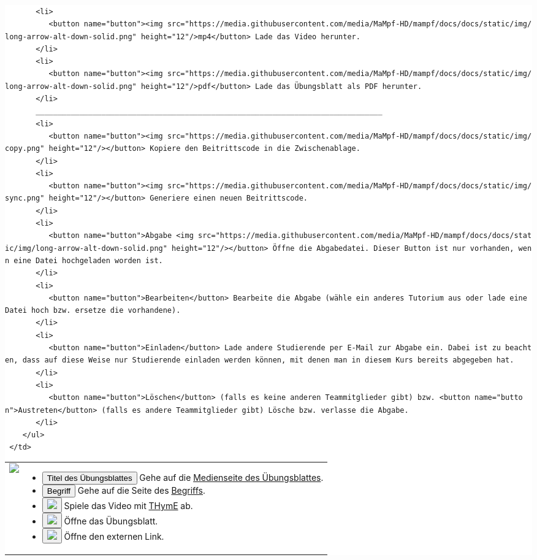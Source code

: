            <li>
              <button name="button"><img src="https://media.githubusercontent.com/media/MaMpf-HD/mampf/docs/docs/static/img/long-arrow-alt-down-solid.png" height="12"/>mp4</button> Lade das Video herunter.
           </li>
           <li>
              <button name="button"><img src="https://media.githubusercontent.com/media/MaMpf-HD/mampf/docs/docs/static/img/long-arrow-alt-down-solid.png" height="12"/>pdf</button> Lade das Übungsblatt als PDF herunter.
           </li>
           _______________________________________________________________________________
           <li>
              <button name="button"><img src="https://media.githubusercontent.com/media/MaMpf-HD/mampf/docs/docs/static/img/copy.png" height="12"/></button> Kopiere den Beitrittscode in die Zwischenablage.
           </li>
           <li>
              <button name="button"><img src="https://media.githubusercontent.com/media/MaMpf-HD/mampf/docs/docs/static/img/sync.png" height="12"/></button> Generiere einen neuen Beitrittscode.
           </li>
           <li>
              <button name="button">Abgabe <img src="https://media.githubusercontent.com/media/MaMpf-HD/mampf/docs/docs/static/img/long-arrow-alt-down-solid.png" height="12"/></button> Öffne die Abgabedatei. Dieser Button ist nur vorhanden, wenn eine Datei hochgeladen worden ist.
           </li>
           <li>
              <button name="button">Bearbeiten</button> Bearbeite die Abgabe (wähle ein anderes Tutorium aus oder lade eine Datei hoch bzw. ersetze die vorhandene).
           </li>
           <li>
              <button name="button">Einladen</button> Lade andere Studierende per E-Mail zur Abgabe ein. Dabei ist zu beachten, dass auf diese Weise nur Studierende einladen werden können, mit denen man in diesem Kurs bereits abgegeben hat.
           </li>
           <li>
              <button name="button">Löschen</button> (falls es keine anderen Teammitglieder gibt) bzw. <button name="button">Austreten</button> (falls es andere Teammitglieder gibt) Lösche bzw. verlasse die Abgabe.
           </li>
        </ul>
     </td>
  </tr>
</table>

<table>
  <tr>
     <td><img src="https://media.githubusercontent.com/media/MaMpf-HD/mampf/docs/docs/static/img/Einladen_neu_neu.png" width="12000" /></td>
     <td>
        <ul>
           <li>
              <a href="/mampf/de/docs/medium" target="_self"><button name="button">Titel des Übungsblattes</button></a> Gehe auf die <a href="/mampf/de/docs/medium" target="_self">Medienseite des Übungsblattes</a>.
           </li>    
           <li>
              <a href="/mampf/de/docs/tag" target="_self"><button name="button">Begriff</button></a> Gehe auf die Seite des <a href="/mampf/de/docs/tag" target="_self">Begriffs</a>.
           </li>
           <li>
              <button name="button"><a href="/mampf/de/docs/thyme" target="_self"><img src="https://media.githubusercontent.com/media/MaMpf-HD/mampf/docs/docs/static/img/play-arrow.png" height="12"/></a></button> Spiele das Video mit <a href="/mampf/de/docs/thyme" target="_self">THymE</a> ab.
           </li>
           <li>
              <button name="button"><img src="https://media.githubusercontent.com/media/MaMpf-HD/mampf/docs/docs/static/img/library-books.png" height="12"/></button> Öffne das Übungsblatt.
           <li>
              <button name="button"><img src="https://media.githubusercontent.com/media/MaMpf-HD/mampf/docs/docs/static/img/link.png" height="8"/></button> Öffne den externen Link.
           </li>      
           </li>